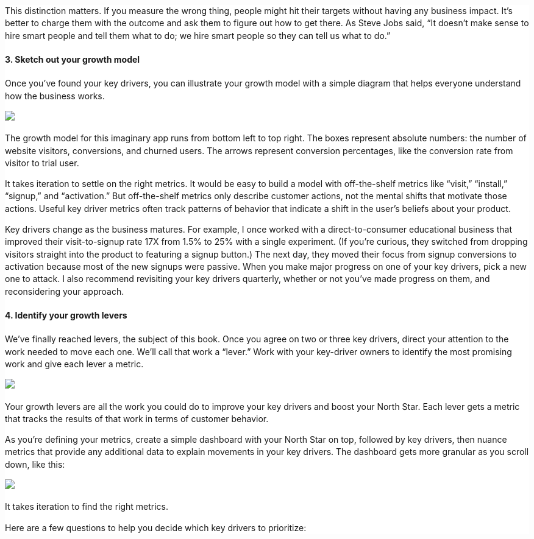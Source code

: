 This distinction matters. If you measure the wrong thing, people might hit their targets without having any business impact. It’s better to charge them with the outcome and ask them to figure out how to get there. As Steve Jobs said, “It doesn’t make sense to hire smart people and tell them what to do; we hire smart people so they can tell us what to do.”


#### 3. Sketch out your growth model


Once you’ve found your key drivers, you can illustrate your growth model with a simple diagram that helps everyone understand how the business works.

![](https://readwise.io/reader/pcei/gAAAAABobnqLoQ_5k_hswDU8apH1OdmQHNzbORUeGRvuLfzcd7juE96GEZa2lur7Ya04pfKja17fHLhvObKYcSZ5bMZZ5P6kVhZ0mGu2_AWJ7ItArDgTs6E=/image_rsrc1GG.jpg)

The growth model for this imaginary app runs from bottom left to top right. The boxes represent absolute numbers: the number of website visitors, conversions, and churned users. The arrows represent conversion percentages, like the conversion rate from visitor to trial user.


It takes iteration to settle on the right metrics. It would be easy to build a model with off-the-shelf metrics like “visit,” “install,” “signup,” and “activation.” But off-the-shelf metrics only describe customer actions, not the mental shifts that motivate those actions. Useful key driver metrics often track patterns of behavior that indicate a shift in the user’s beliefs about your product.


Key drivers change as the business matures. For example, I once worked with a direct-to-consumer educational business that improved their visit-to-signup rate 17X from 1.5% to 25% with a single experiment. (If you’re curious, they switched from dropping visitors straight into the product to featuring a signup button.) The next day, they moved their focus from signup conversions to activation because most of the new signups were passive. When you make major progress on one of your key drivers, pick a new one to attack. I also recommend revisiting your key drivers quarterly, whether or not you’ve made progress on them, and reconsidering your approach.


#### 4. Identify your growth levers


We’ve finally reached levers, the subject of this book. Once you agree on two or three key drivers, direct your attention to the work needed to move each one. We’ll call that work a “lever.” Work with your key-driver owners to identify the most promising work and give each lever a metric.

![](https://readwise.io/reader/pcei/gAAAAABobnqLIzSsZxHnzZ_LOh3iUHcto9hXq9BzJgQMkE_Yu8MekkoNJ-j91ys00Z2vSFi_tbvP67w-zREzozYjQDIBvPednXm8gwxCqgKV6HeYbCwrrew=/image_rsrc1GH.jpg)


Your growth levers are all the work you could do to improve your key drivers and boost your North Star. Each lever gets a metric that tracks the results of that work in terms of customer behavior.


As you’re defining your metrics, create a simple dashboard with your North Star on top, followed by key drivers, then nuance metrics that provide any additional data to explain movements in your key drivers. The dashboard gets more granular as you scroll down, like this:

![](https://readwise.io/reader/pcei/gAAAAABobnqL5FyH5YtSO2Twk8tkI30FFTexz-rc-lf75FtZAfjTNtdP0y9ihm3quKW8rhBc4LfyhIATrkafiUsE7YQuLIRQr1jSWWkX3aJOkXfMNuU0sMQ=/image_rsrc1GJ.jpg)

It takes iteration to find the right metrics.


Here are a few questions to help you decide which key drivers to prioritize:
